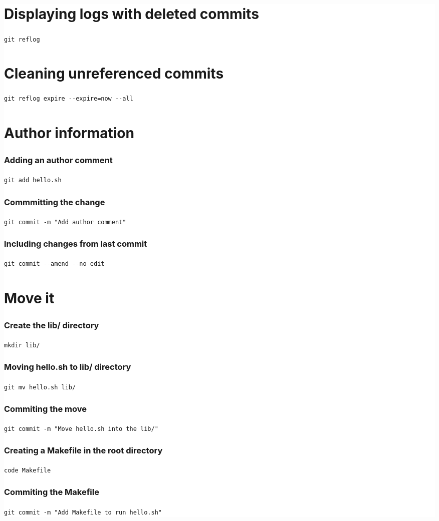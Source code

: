
# Displaying logs with deleted commits
```
git reflog
```


# Cleaning unreferenced commits
```
git reflog expire --expire=now --all
```

# Author information
### Adding an author comment
```
git add hello.sh
``` 
### Commmitting the change
```
git commit -m "Add author comment"
```
### Including changes from last commit
```
git commit --amend --no-edit
```


# Move it
### Create the lib/ directory
```
mkdir lib/
```
### Moving hello.sh to lib/ directory
```
git mv hello.sh lib/
```
### Commiting the move
```
git commit -m "Move hello.sh into the lib/"
```
### Creating a Makefile in the root directory
```
code Makefile
```
### Commiting the Makefile
```
git commit -m "Add Makefile to run hello.sh"
```
